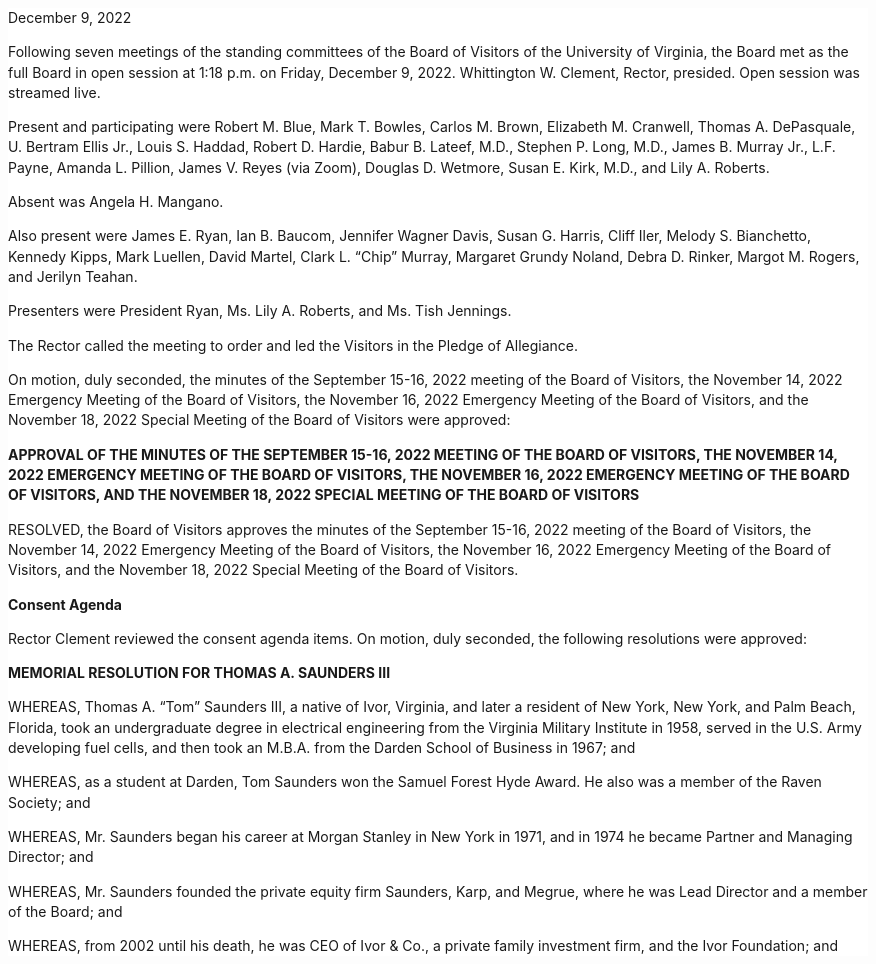 December 9, 2022

Following seven meetings of the standing committees of the Board of Visitors of the University of Virginia, the Board met as the full Board in open session at 1:18 p.m. on Friday, December 9, 2022. Whittington W. Clement, Rector, presided. Open session was streamed live.

Present and participating were Robert M. Blue, Mark T. Bowles, Carlos M. Brown, Elizabeth M. Cranwell, Thomas A. DePasquale, U. Bertram Ellis Jr., Louis S. Haddad, Robert D. Hardie, Babur B. Lateef, M.D., Stephen P. Long, M.D., James B. Murray Jr., L.F. Payne, Amanda L. Pillion, James V. Reyes (via Zoom), Douglas D. Wetmore, Susan E. Kirk, M.D., and Lily A. Roberts.

Absent was Angela H. Mangano.

Also present were James E. Ryan, Ian B. Baucom, Jennifer Wagner Davis, Susan G. Harris, Cliff Iler, Melody S. Bianchetto, Kennedy Kipps, Mark Luellen, David Martel, Clark L. “Chip” Murray, Margaret Grundy Noland, Debra D. Rinker, Margot M. Rogers, and Jerilyn Teahan.

Presenters were President Ryan, Ms. Lily A. Roberts, and Ms. Tish Jennings.

The Rector called the meeting to order and led the Visitors in the Pledge of Allegiance.

On motion, duly seconded, the minutes of the September 15-16, 2022 meeting of the Board of Visitors, the November 14, 2022 Emergency Meeting of the Board of Visitors, the November 16, 2022 Emergency Meeting of the Board of Visitors, and the November 18, 2022 Special Meeting of the Board of Visitors were approved:

**APPROVAL OF THE MINUTES OF THE SEPTEMBER 15-16, 2022 MEETING OF THE BOARD OF VISITORS, THE NOVEMBER 14, 2022 EMERGENCY MEETING OF THE BOARD OF VISITORS, THE NOVEMBER 16, 2022 EMERGENCY MEETING OF THE BOARD OF VISITORS, AND THE NOVEMBER 18, 2022 SPECIAL MEETING OF THE BOARD OF VISITORS**

RESOLVED, the Board of Visitors approves the minutes of the September 15-16, 2022 meeting of the Board of Visitors, the November 14, 2022 Emergency Meeting of the Board of Visitors, the November 16, 2022 Emergency Meeting of the Board of Visitors, and the November 18, 2022 Special Meeting of the Board of Visitors.

**Consent Agenda**

Rector Clement reviewed the consent agenda items. On motion, duly seconded, the following resolutions were approved:

**MEMORIAL RESOLUTION FOR THOMAS A. SAUNDERS III**

WHEREAS, Thomas A. “Tom” Saunders III, a native of Ivor, Virginia, and later a resident of New York, New York, and Palm Beach, Florida, took an undergraduate degree in electrical engineering from the Virginia Military Institute in 1958, served in the U.S. Army developing fuel cells, and then took an M.B.A. from the Darden School of Business in 1967; and

WHEREAS, as a student at Darden, Tom Saunders won the Samuel Forest Hyde Award. He also was a member of the Raven Society; and

WHEREAS, Mr. Saunders began his career at Morgan Stanley in New York in 1971, and in 1974 he became Partner and Managing Director; and

WHEREAS, Mr. Saunders founded the private equity firm Saunders, Karp, and Megrue, where he was Lead Director and a member of the Board; and

WHEREAS, from 2002 until his death, he was CEO of Ivor & Co., a private family investment firm, and the Ivor Foundation; and
